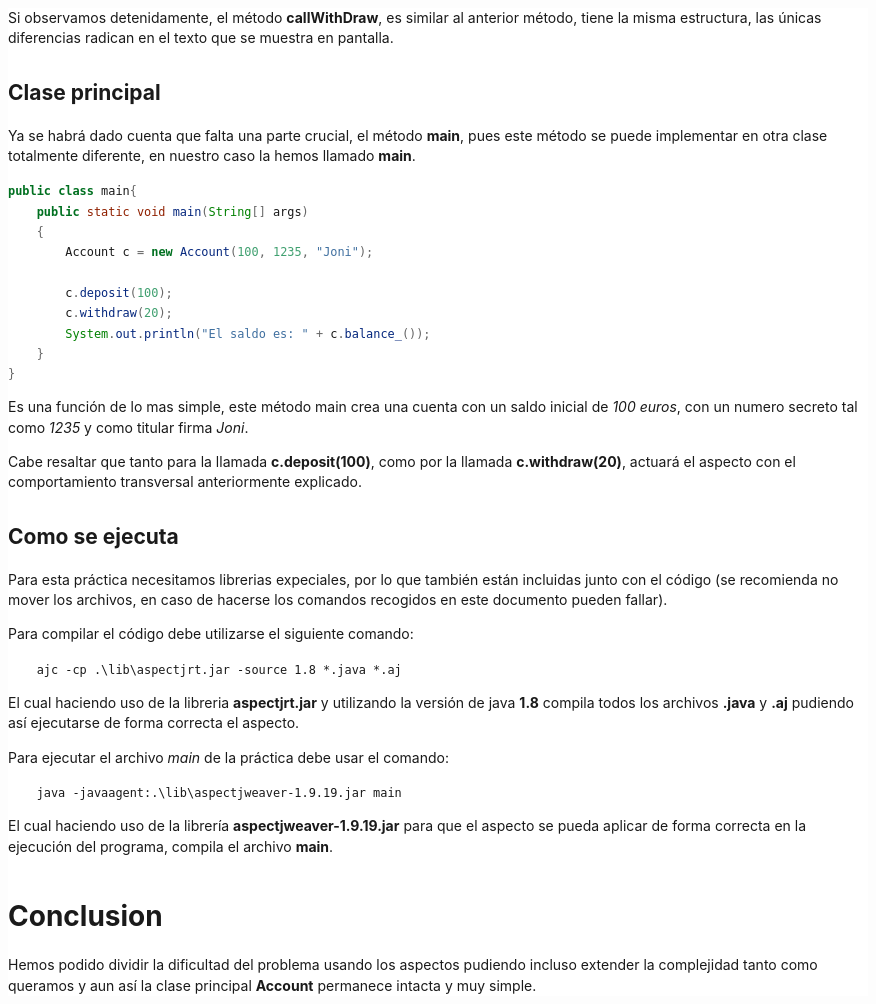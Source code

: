 Si observamos detenidamente, el método **callWithDraw**, es similar al anterior método, tiene la misma estructura, las únicas diferencias radican en el texto que se muestra en pantalla.

## Clase principal

Ya se habrá dado cuenta que falta una parte crucial, el método **main**, pues este método se puede implementar en otra clase totalmente diferente, en nuestro caso la hemos llamado **main**.

```java
public class main{
    public static void main(String[] args)
    {
        Account c = new Account(100, 1235, "Joni");

        c.deposit(100);
        c.withdraw(20);
        System.out.println("El saldo es: " + c.balance_());
    }
}
```

Es una función de lo mas simple, este método main crea una cuenta con un saldo inicial de *100 euros*, con un numero secreto tal como *1235* y como titular firma *Joni*.

Cabe resaltar que tanto para la llamada **c.deposit(100)**, como por la llamada **c.withdraw(20)**, actuará el aspecto con el comportamiento transversal anteriormente explicado.

## Como se ejecuta
Para esta práctica necesitamos librerias expeciales, por lo que también están incluidas junto con el código (se recomienda no mover los archivos, en caso de hacerse los comandos recogidos en este documento pueden fallar).

Para compilar el código debe utilizarse el siguiente comando:

```
    ajc -cp .\lib\aspectjrt.jar -source 1.8 *.java *.aj
```

El cual haciendo uso de la libreria **aspectjrt.jar** y utilizando la versión de java **1.8** compila todos los archivos **.java** y **.aj** pudiendo así ejecutarse de forma correcta el aspecto.

Para ejecutar el archivo *main* de la práctica debe usar el comando:

```
    java -javaagent:.\lib\aspectjweaver-1.9.19.jar main
```

El cual haciendo uso de la librería **aspectjweaver-1.9.19.jar** para que el aspecto se pueda aplicar de forma correcta en la ejecución del programa, compila el archivo **main**.

# Conclusion
Hemos podido dividir la dificultad del problema usando los aspectos pudiendo incluso extender la complejidad tanto como queramos y aun así la clase principal **Account** permanece intacta y muy simple.